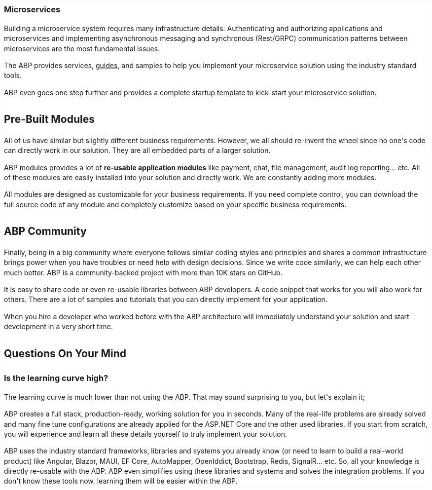 ### Microservices

Building a microservice system requires many infrastructure details: Authenticating and authorizing applications and microservices and implementing asynchronous messaging and synchronous (Rest/GRPC) communication patterns between microservices are the most fundamental issues.

The ABP provides services, [guides](../framework/architecture/microservices), and samples to help you implement your microservice solution using the industry standard tools.

ABP even goes one step further and provides a complete [startup template](../solution-templates/microservice) to kick-start your microservice solution.

## Pre-Built Modules

All of us have similar but slightly different business requirements. However, we all should re-invent the wheel since no one's code can directly work in our solution. They are all embedded parts of a larger solution.

ABP [modules](https://abp.io/modules) provides a lot of **re-usable application modules** like payment, chat, file management, audit log reporting... etc. All of these modules are easily installed into your solution and directly work. We are constantly adding more modules.

All modules are designed as customizable for your business requirements. If you need complete control, you can download the full source code of any module and completely customize based on your specific business requirements.

## ABP Community

Finally, being in a big community where everyone follows similar coding styles and principles and shares a common infrastructure brings power when you have troubles or need help with design decisions. Since we write code similarly, we can help each other much better. ABP is a community-backed project with more than 10K stars on GitHub. 

It is easy to share code or even re-usable libraries between ABP developers. A code snippet that works for you will also work for others. There are a lot of samples and tutorials that you can directly implement for your application.

When you hire a developer who worked before with the ABP architecture will immediately understand your solution and start development in a very short time.

## Questions On Your Mind

### Is the learning curve high?

The learning curve is much lower than not using the ABP. That may sound surprising to you, but let's explain it;

ABP creates a full stack, production-ready, working solution for you in seconds. Many of the real-life problems are already solved and many fine tune configurations are already applied for the ASP.NET Core and the other used libraries. If you start from scratch, you will experience and learn all these details yourself to truly implement your solution.

ABP uses the industry standard frameworks, libraries and systems you already know (or need to learn to build a real-world product) like Angular, Blazor, MAUI, EF Core, AutoMapper, OpenIddict, Bootstrap, Redis, SignalR... etc. So, all your knowledge is directly re-usable with the ABP. ABP even simplifies using these libraries and systems and solves the integration problems. If you don't know these tools now, learning them will be easier within the ABP.
